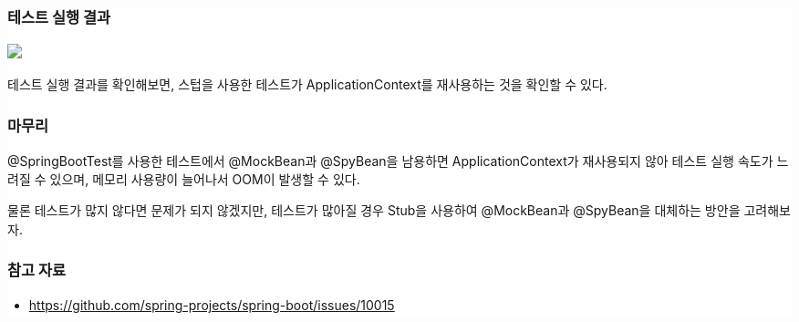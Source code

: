 ### 테스트 실행 결과

![](https://i.imgur.com/LKE56mb.png)

테스트 실행 결과를 확인해보면, 스텁을 사용한 테스트가 ApplicationContext를 재사용하는 것을 확인할 수 있다.

### 마무리

@SpringBootTest를 사용한 테스트에서 @MockBean과 @SpyBean을 남용하면 ApplicationContext가 재사용되지 않아 테스트 실행 속도가 느려질 수 있으며,
메모리 사용량이 늘어나서 OOM이 발생할 수 있다.

물론 테스트가 많지 않다면 문제가 되지 않겠지만, 테스트가 많아질 경우 Stub을 사용하여 @MockBean과 @SpyBean을 대체하는 방안을 고려해보자.

### 참고 자료
- https://github.com/spring-projects/spring-boot/issues/10015
